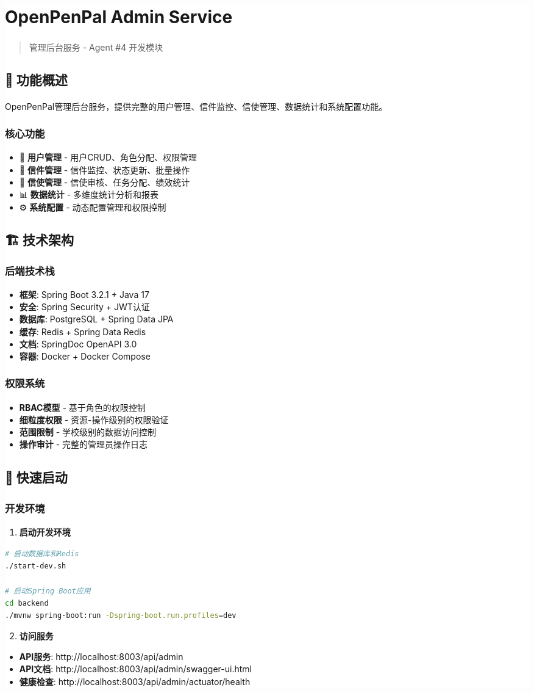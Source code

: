 # OpenPenPal Admin Service

> 管理后台服务 - Agent #4 开发模块

## 🎯 功能概述

OpenPenPal管理后台服务，提供完整的用户管理、信件监控、信使管理、数据统计和系统配置功能。

### 核心功能
- 👥 **用户管理** - 用户CRUD、角色分配、权限管理
- 📧 **信件管理** - 信件监控、状态更新、批量操作
- 🚚 **信使管理** - 信使审核、任务分配、绩效统计
- 📊 **数据统计** - 多维度统计分析和报表
- ⚙️ **系统配置** - 动态配置管理和权限控制

## 🏗️ 技术架构

### 后端技术栈
- **框架**: Spring Boot 3.2.1 + Java 17
- **安全**: Spring Security + JWT认证
- **数据库**: PostgreSQL + Spring Data JPA
- **缓存**: Redis + Spring Data Redis  
- **文档**: SpringDoc OpenAPI 3.0
- **容器**: Docker + Docker Compose

### 权限系统
- **RBAC模型** - 基于角色的权限控制
- **细粒度权限** - 资源-操作级别的权限验证
- **范围限制** - 学校级别的数据访问控制
- **操作审计** - 完整的管理员操作日志

## 🚀 快速启动

### 开发环境

1. **启动开发环境**
```bash
# 启动数据库和Redis
./start-dev.sh

# 启动Spring Boot应用
cd backend
./mvnw spring-boot:run -Dspring-boot.run.profiles=dev
```

2. **访问服务**
- **API服务**: http://localhost:8003/api/admin
- **API文档**: http://localhost:8003/api/admin/swagger-ui.html
- **健康检查**: http://localhost:8003/api/admin/actuator/health
